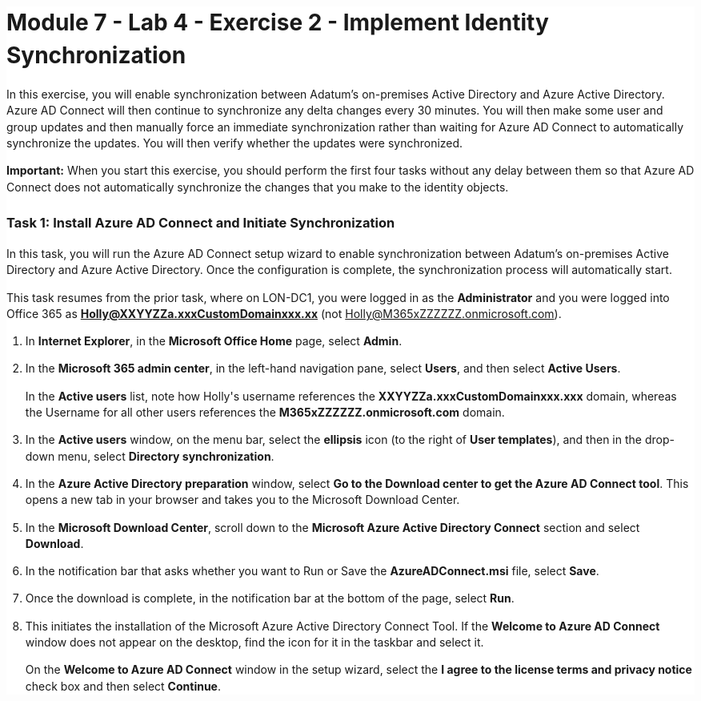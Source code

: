 # Module 7 - Lab 4 - Exercise 2 - Implement Identity Synchronization 

In this exercise, you will enable synchronization between Adatum’s on-premises Active Directory and Azure Active Directory. Azure AD Connect will then continue to synchronize any delta changes every 30 minutes. You will then make some user and group updates and then manually force an immediate synchronization rather than waiting for Azure AD Connect to automatically synchronize the updates. You will then verify whether the updates were synchronized.  

‎**Important:** When you start this exercise, you should perform the first four tasks without any delay between them so that Azure AD Connect does not automatically synchronize the changes that you make to the identity objects.

### Task 1: Install Azure AD Connect and Initiate Synchronization

In this task, you will run the Azure AD Connect setup wizard to enable synchronization between Adatum’s on-premises Active Directory and Azure Active Directory. Once the configuration is complete, the synchronization process will automatically start. 

‎This task resumes from the prior task, where on LON-DC1, you were logged in as the **Administrator** and you were logged into Office 365 as **Holly@XXYYZZa.xxxCustomDomainxxx.xx** (not Holly@M365xZZZZZZ.onmicrosoft.com).

1. In **Internet Explorer**, in the **Microsoft Office Home** page, select **Admin**. 

2. In the **Microsoft 365 admin center**, in the left-hand navigation pane, select **Users**, and then select **Active Users**. <br/>

	In the **Active users** list, note how Holly's username references the **XXYYZZa.xxxCustomDomainxxx.xxx** domain, whereas the Username for all other users references the **M365xZZZZZZ.onmicrosoft.com** domain.

3. In the **Active users** window, on the menu bar, select the **ellipsis** icon (to the right of **User templates**), and then in the drop-down menu, select **Directory synchronization**. 

4. In the **Azure Active Directory preparation** window, select **Go to the Download center to get the Azure AD Connect tool**. This opens a new tab in your browser and takes you to the Microsoft Download Center.

5. In the **Microsoft Download Center**, scroll down to the **Microsoft Azure Active Directory Connect** section and select **Download**. 

6. In the notification bar that asks whether you want to Run or Save the **AzureADConnect.msi** file, select **Save**.

7. Once the download is complete, in the notification bar at the bottom of the page, select **Run**.

8. This initiates the installation of the Microsoft Azure Active Directory Connect Tool. If the **Welcome to Azure AD Connect** window does not appear on the desktop, find the icon for it in the taskbar and select it. <br/>

	On the **Welcome to Azure AD Connect** window in the setup wizard, select the **I agree to the license terms and privacy notice** check box and then select **Continue**.
